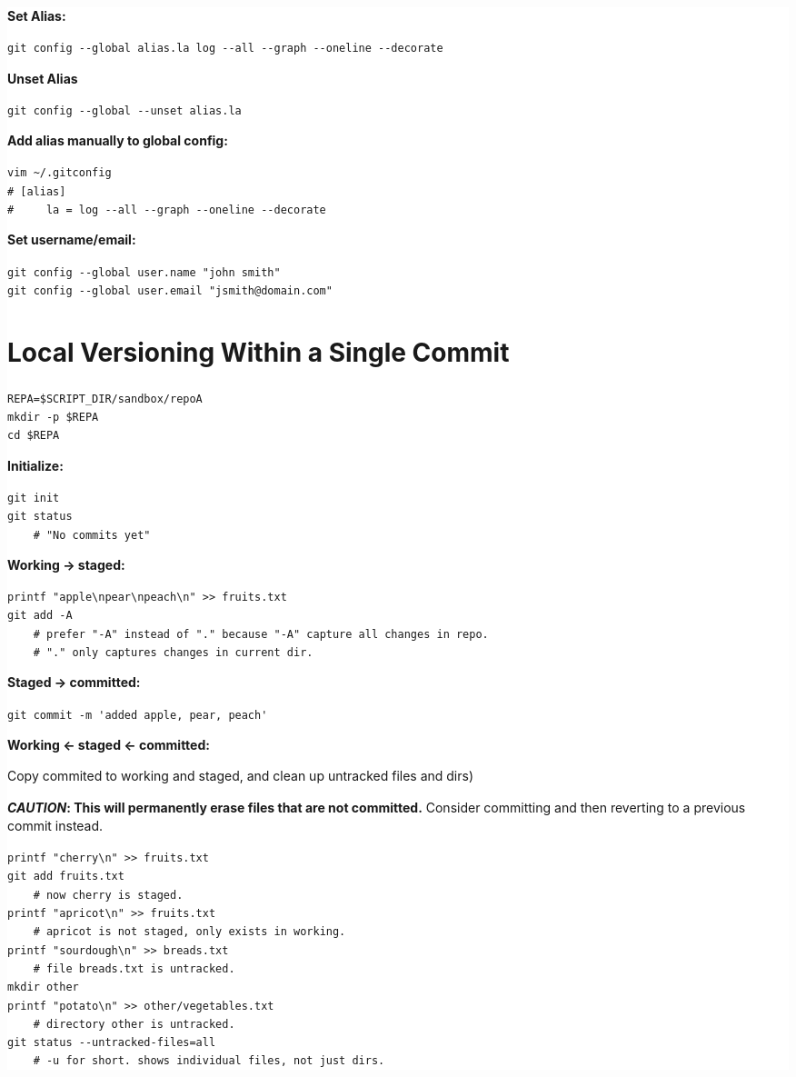 **Set Alias:**
```
git config --global alias.la log --all --graph --oneline --decorate
```

**Unset Alias**
```
git config --global --unset alias.la
```

**Add alias manually to global config:**
```
vim ~/.gitconfig
# [alias]
#     la = log --all --graph --oneline --decorate
```
**Set username/email:**
```
git config --global user.name "john smith"
git config --global user.email "jsmith@domain.com"
```

# Local Versioning Within a Single Commit
```
REPA=$SCRIPT_DIR/sandbox/repoA
mkdir -p $REPA
cd $REPA
```

**Initialize:**
```
git init
git status 
	# "No commits yet"
```

**Working -> staged:**
```
printf "apple\npear\npeach\n" >> fruits.txt
git add -A
	# prefer "-A" instead of "." because "-A" capture all changes in repo.
	# "." only captures changes in current dir.
```

**Staged -> committed:**
```
git commit -m 'added apple, pear, peach'
```

**Working <- staged <- committed:** 

Copy commited to working and staged, and clean up untracked files and dirs)

***CAUTION*: This will permanently erase files that are not committed.**
Consider committing and then reverting to a previous commit instead.
```
printf "cherry\n" >> fruits.txt
git add fruits.txt
	# now cherry is staged.
printf "apricot\n" >> fruits.txt
	# apricot is not staged, only exists in working.
printf "sourdough\n" >> breads.txt
	# file breads.txt is untracked.
mkdir other
printf "potato\n" >> other/vegetables.txt
	# directory other is untracked.
git status --untracked-files=all 
	# -u for short. shows individual files, not just dirs.

```